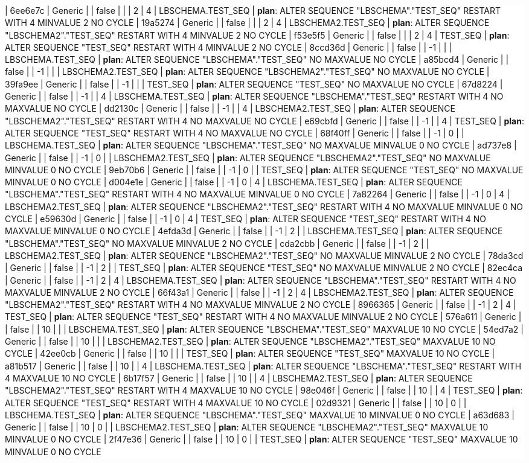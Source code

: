 | 6ee6e7c     | Generic  |           | false |             |          | 2        | 4           | LBSCHEMA.TEST_SEQ  | **plan**: ALTER SEQUENCE "LBSCHEMA"."TEST_SEQ" RESTART WITH 4 MINVALUE 2 NO CYCLE
| 19a5274     | Generic  |           | false |             |          | 2        | 4           | LBSCHEMA2.TEST_SEQ | **plan**: ALTER SEQUENCE "LBSCHEMA2"."TEST_SEQ" RESTART WITH 4 MINVALUE 2 NO CYCLE
| f53e5f5     | Generic  |           | false |             |          | 2        | 4           | TEST_SEQ           | **plan**: ALTER SEQUENCE "TEST_SEQ" RESTART WITH 4 MINVALUE 2 NO CYCLE
| 8ccd36d     | Generic  |           | false |             | -1       |          |             | LBSCHEMA.TEST_SEQ  | **plan**: ALTER SEQUENCE "LBSCHEMA"."TEST_SEQ" NO MAXVALUE NO CYCLE
| a85bcd4     | Generic  |           | false |             | -1       |          |             | LBSCHEMA2.TEST_SEQ | **plan**: ALTER SEQUENCE "LBSCHEMA2"."TEST_SEQ" NO MAXVALUE NO CYCLE
| 39fa9ee     | Generic  |           | false |             | -1       |          |             | TEST_SEQ           | **plan**: ALTER SEQUENCE "TEST_SEQ" NO MAXVALUE NO CYCLE
| 67d8224     | Generic  |           | false |             | -1       |          | 4           | LBSCHEMA.TEST_SEQ  | **plan**: ALTER SEQUENCE "LBSCHEMA"."TEST_SEQ" RESTART WITH 4 NO MAXVALUE NO CYCLE
| dd2130c     | Generic  |           | false |             | -1       |          | 4           | LBSCHEMA2.TEST_SEQ | **plan**: ALTER SEQUENCE "LBSCHEMA2"."TEST_SEQ" RESTART WITH 4 NO MAXVALUE NO CYCLE
| e69cbfd     | Generic  |           | false |             | -1       |          | 4           | TEST_SEQ           | **plan**: ALTER SEQUENCE "TEST_SEQ" RESTART WITH 4 NO MAXVALUE NO CYCLE
| 68f40ff     | Generic  |           | false |             | -1       | 0        |             | LBSCHEMA.TEST_SEQ  | **plan**: ALTER SEQUENCE "LBSCHEMA"."TEST_SEQ" NO MAXVALUE MINVALUE 0 NO CYCLE
| ad737e8     | Generic  |           | false |             | -1       | 0        |             | LBSCHEMA2.TEST_SEQ | **plan**: ALTER SEQUENCE "LBSCHEMA2"."TEST_SEQ" NO MAXVALUE MINVALUE 0 NO CYCLE
| 9eb70b6     | Generic  |           | false |             | -1       | 0        |             | TEST_SEQ           | **plan**: ALTER SEQUENCE "TEST_SEQ" NO MAXVALUE MINVALUE 0 NO CYCLE
| d004e1e     | Generic  |           | false |             | -1       | 0        | 4           | LBSCHEMA.TEST_SEQ  | **plan**: ALTER SEQUENCE "LBSCHEMA"."TEST_SEQ" RESTART WITH 4 NO MAXVALUE MINVALUE 0 NO CYCLE
| 7a82264     | Generic  |           | false |             | -1       | 0        | 4           | LBSCHEMA2.TEST_SEQ | **plan**: ALTER SEQUENCE "LBSCHEMA2"."TEST_SEQ" RESTART WITH 4 NO MAXVALUE MINVALUE 0 NO CYCLE
| e59630d     | Generic  |           | false |             | -1       | 0        | 4           | TEST_SEQ           | **plan**: ALTER SEQUENCE "TEST_SEQ" RESTART WITH 4 NO MAXVALUE MINVALUE 0 NO CYCLE
| 4efda3d     | Generic  |           | false |             | -1       | 2        |             | LBSCHEMA.TEST_SEQ  | **plan**: ALTER SEQUENCE "LBSCHEMA"."TEST_SEQ" NO MAXVALUE MINVALUE 2 NO CYCLE
| cda2cbb     | Generic  |           | false |             | -1       | 2        |             | LBSCHEMA2.TEST_SEQ | **plan**: ALTER SEQUENCE "LBSCHEMA2"."TEST_SEQ" NO MAXVALUE MINVALUE 2 NO CYCLE
| 78da3cd     | Generic  |           | false |             | -1       | 2        |             | TEST_SEQ           | **plan**: ALTER SEQUENCE "TEST_SEQ" NO MAXVALUE MINVALUE 2 NO CYCLE
| 82ec4ca     | Generic  |           | false |             | -1       | 2        | 4           | LBSCHEMA.TEST_SEQ  | **plan**: ALTER SEQUENCE "LBSCHEMA"."TEST_SEQ" RESTART WITH 4 NO MAXVALUE MINVALUE 2 NO CYCLE
| 66f43a1     | Generic  |           | false |             | -1       | 2        | 4           | LBSCHEMA2.TEST_SEQ | **plan**: ALTER SEQUENCE "LBSCHEMA2"."TEST_SEQ" RESTART WITH 4 NO MAXVALUE MINVALUE 2 NO CYCLE
| 8966365     | Generic  |           | false |             | -1       | 2        | 4           | TEST_SEQ           | **plan**: ALTER SEQUENCE "TEST_SEQ" RESTART WITH 4 NO MAXVALUE MINVALUE 2 NO CYCLE
| 576a611     | Generic  |           | false |             | 10       |          |             | LBSCHEMA.TEST_SEQ  | **plan**: ALTER SEQUENCE "LBSCHEMA"."TEST_SEQ" MAXVALUE 10 NO CYCLE
| 54ed7a2     | Generic  |           | false |             | 10       |          |             | LBSCHEMA2.TEST_SEQ | **plan**: ALTER SEQUENCE "LBSCHEMA2"."TEST_SEQ" MAXVALUE 10 NO CYCLE
| 42ee0cb     | Generic  |           | false |             | 10       |          |             | TEST_SEQ           | **plan**: ALTER SEQUENCE "TEST_SEQ" MAXVALUE 10 NO CYCLE
| a81b517     | Generic  |           | false |             | 10       |          | 4           | LBSCHEMA.TEST_SEQ  | **plan**: ALTER SEQUENCE "LBSCHEMA"."TEST_SEQ" RESTART WITH 4 MAXVALUE 10 NO CYCLE
| 6b17f57     | Generic  |           | false |             | 10       |          | 4           | LBSCHEMA2.TEST_SEQ | **plan**: ALTER SEQUENCE "LBSCHEMA2"."TEST_SEQ" RESTART WITH 4 MAXVALUE 10 NO CYCLE
| 98e046f     | Generic  |           | false |             | 10       |          | 4           | TEST_SEQ           | **plan**: ALTER SEQUENCE "TEST_SEQ" RESTART WITH 4 MAXVALUE 10 NO CYCLE
| 02d9321     | Generic  |           | false |             | 10       | 0        |             | LBSCHEMA.TEST_SEQ  | **plan**: ALTER SEQUENCE "LBSCHEMA"."TEST_SEQ" MAXVALUE 10 MINVALUE 0 NO CYCLE
| a63d683     | Generic  |           | false |             | 10       | 0        |             | LBSCHEMA2.TEST_SEQ | **plan**: ALTER SEQUENCE "LBSCHEMA2"."TEST_SEQ" MAXVALUE 10 MINVALUE 0 NO CYCLE
| 2f47e36     | Generic  |           | false |             | 10       | 0        |             | TEST_SEQ           | **plan**: ALTER SEQUENCE "TEST_SEQ" MAXVALUE 10 MINVALUE 0 NO CYCLE